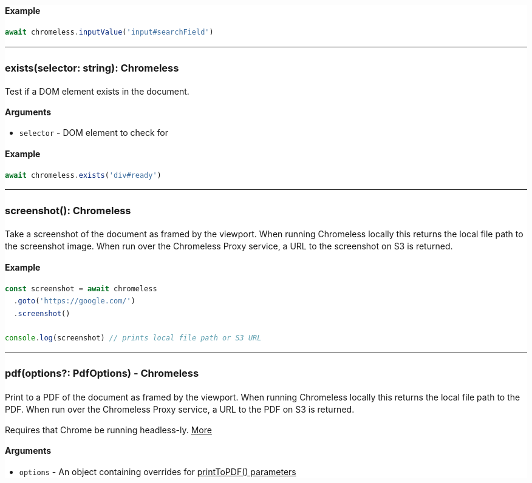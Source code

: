 __Example__

```js
await chromeless.inputValue('input#searchField')
```

---------------------------------------

<a name="api-exists" />

### exists(selector: string): Chromeless<boolean>

Test if a DOM element exists in the document.

__Arguments__
- `selector` - DOM element to check for

__Example__

```js
await chromeless.exists('div#ready')
```

---------------------------------------

<a name="api-screenshot" />

### screenshot(): Chromeless<string>

Take a screenshot of the document as framed by the viewport.
When running Chromeless locally this returns the local file path to the screenshot image.
When run over the Chromeless Proxy service, a URL to the screenshot on S3 is returned.

__Example__

```js
const screenshot = await chromeless
  .goto('https://google.com/')
  .screenshot()

console.log(screenshot) // prints local file path or S3 URL
```

---------------------------------------

<a name="api-pdf" />

### pdf(options?: PdfOptions) - Chromeless<string>

Print to a PDF of the document as framed by the viewport.
When running Chromeless locally this returns the local file path to the PDF.
When run over the Chromeless Proxy service, a URL to the PDF on S3 is returned.

Requires that Chrome be running headless-ly. [More](https://github.com/graphcool/chromeless/issues/146)


__Arguments__
- `options` - An object containing overrides for [printToPDF() parameters](https://chromedevtools.github.io/devtools-protocol/tot/Page/#method-printToPDF)
